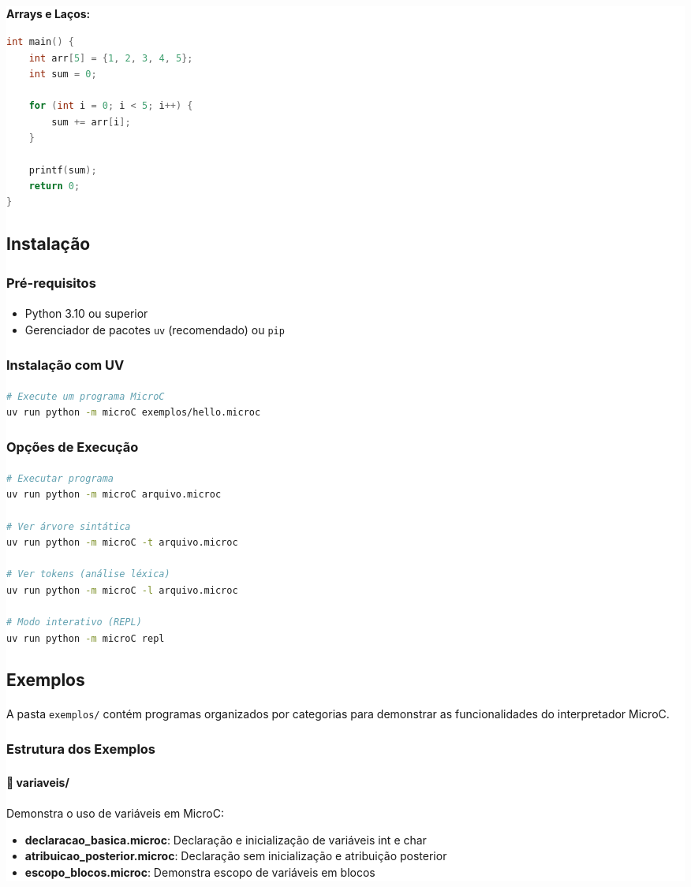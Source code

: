 **Arrays e Laços:**
```c
int main() {
    int arr[5] = {1, 2, 3, 4, 5};
    int sum = 0;
    
    for (int i = 0; i < 5; i++) {
        sum += arr[i];
    }
    
    printf(sum);
    return 0;
}
```

## Instalação

### Pré-requisitos
- Python 3.10 ou superior
- Gerenciador de pacotes `uv` (recomendado) ou `pip`

### Instalação com UV
```bash
# Execute um programa MicroC
uv run python -m microC exemplos/hello.microc
```

### Opções de Execução
```bash
# Executar programa
uv run python -m microC arquivo.microc

# Ver árvore sintática
uv run python -m microC -t arquivo.microc

# Ver tokens (análise léxica)
uv run python -m microC -l arquivo.microc

# Modo interativo (REPL)
uv run python -m microC repl
```

## Exemplos

A pasta `exemplos/` contém programas organizados por categorias para demonstrar as funcionalidades do interpretador MicroC.

### Estrutura dos Exemplos

#### 📁 variaveis/
Demonstra o uso de variáveis em MicroC:
- **declaracao_basica.microc**: Declaração e inicialização de variáveis int e char
- **atribuicao_posterior.microc**: Declaração sem inicialização e atribuição posterior
- **escopo_blocos.microc**: Demonstra escopo de variáveis em blocos

